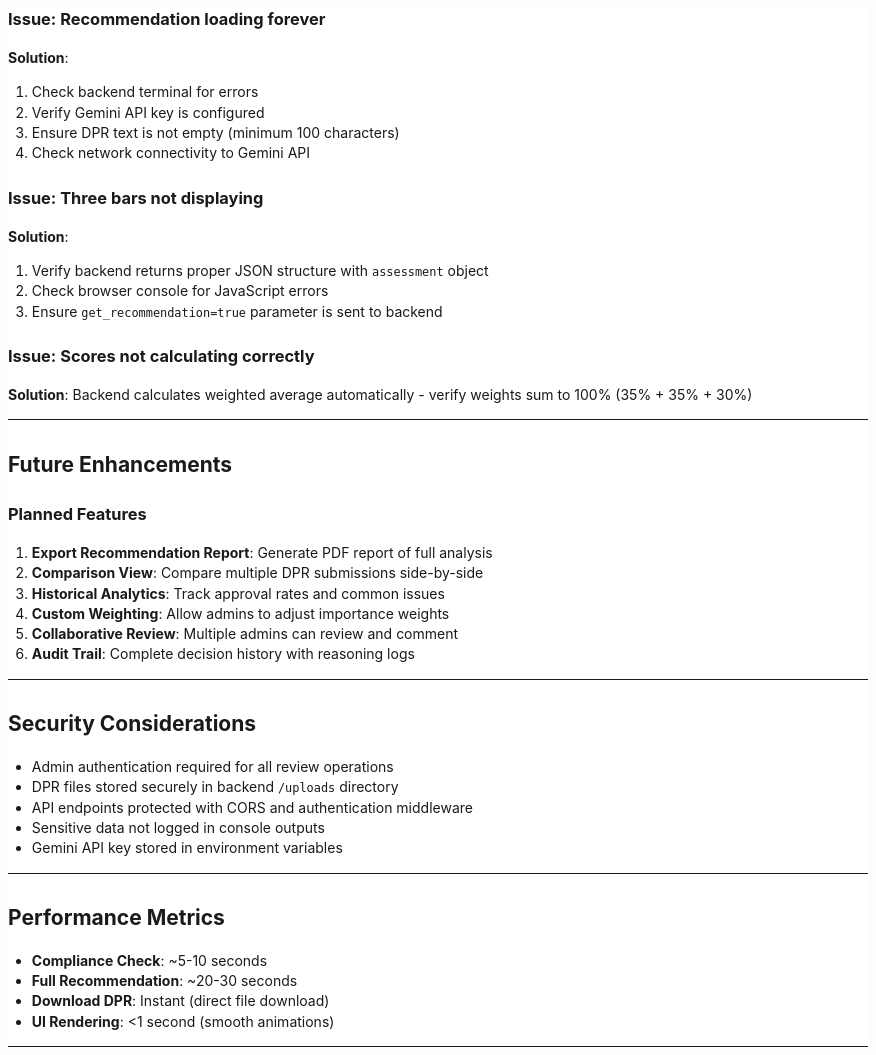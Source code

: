 ### Issue: Recommendation loading forever
**Solution**: 
1. Check backend terminal for errors
2. Verify Gemini API key is configured
3. Ensure DPR text is not empty (minimum 100 characters)
4. Check network connectivity to Gemini API

### Issue: Three bars not displaying
**Solution**:
1. Verify backend returns proper JSON structure with `assessment` object
2. Check browser console for JavaScript errors
3. Ensure `get_recommendation=true` parameter is sent to backend

### Issue: Scores not calculating correctly
**Solution**: Backend calculates weighted average automatically - verify weights sum to 100% (35% + 35% + 30%)

---

## Future Enhancements

### Planned Features
1. **Export Recommendation Report**: Generate PDF report of full analysis
2. **Comparison View**: Compare multiple DPR submissions side-by-side
3. **Historical Analytics**: Track approval rates and common issues
4. **Custom Weighting**: Allow admins to adjust importance weights
5. **Collaborative Review**: Multiple admins can review and comment
6. **Audit Trail**: Complete decision history with reasoning logs

---

## Security Considerations

- Admin authentication required for all review operations
- DPR files stored securely in backend `/uploads` directory
- API endpoints protected with CORS and authentication middleware
- Sensitive data not logged in console outputs
- Gemini API key stored in environment variables

---

## Performance Metrics

- **Compliance Check**: ~5-10 seconds
- **Full Recommendation**: ~20-30 seconds
- **Download DPR**: Instant (direct file download)
- **UI Rendering**: <1 second (smooth animations)

---
